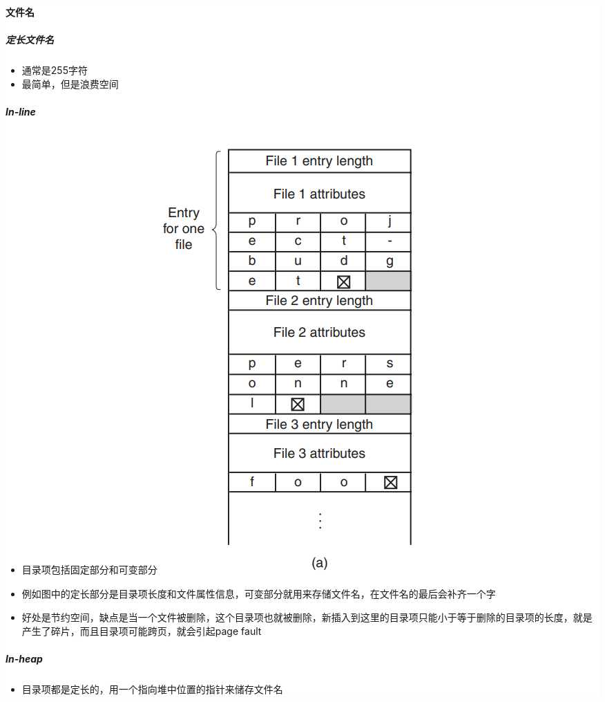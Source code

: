 #### 文件名

##### 定长文件名

- 通常是255字符
- 最简单，但是浪费空间

##### In-line

- 目录项包括固定部分和可变部分
![inline.png](<images/Chapter4-File-System/inline.png>)

- 例如图中的定长部分是目录项长度和文件属性信息，可变部分就用来存储文件名，在文件名的最后会补齐一个字
- 好处是节约空间，缺点是当一个文件被删除，这个目录项也就被删除，新插入到这里的目录项只能小于等于删除的目录项的长度，就是产生了碎片，而且目录项可能跨页，就会引起page fault

##### In-heap

- 目录项都是定长的，用一个指向堆中位置的指针来储存文件名